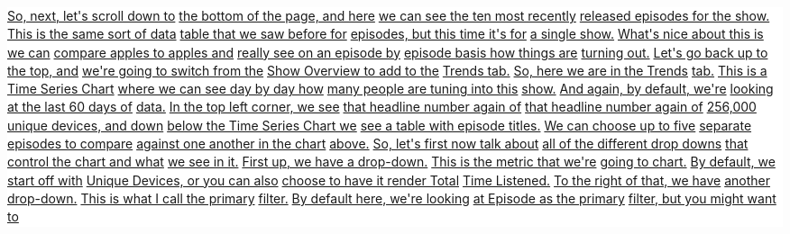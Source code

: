 [So, next, let's scroll down to](https://developer.apple.com/videos/wwdc2018/videos/play/wwdc2018/501/?time=1329) [the bottom of the page, and here](https://developer.apple.com/videos/wwdc2018/videos/play/wwdc2018/501/?time=1330) [we can see the ten most recently](https://developer.apple.com/videos/wwdc2018/videos/play/wwdc2018/501/?time=1333) [released episodes for the show.](https://developer.apple.com/videos/wwdc2018/videos/play/wwdc2018/501/?time=1334) [This is the same sort of data](https://developer.apple.com/videos/wwdc2018/videos/play/wwdc2018/501/?time=1337) [table that we saw before for](https://developer.apple.com/videos/wwdc2018/videos/play/wwdc2018/501/?time=1339) [episodes, but this time it's for](https://developer.apple.com/videos/wwdc2018/videos/play/wwdc2018/501/?time=1340) [a single show.](https://developer.apple.com/videos/wwdc2018/videos/play/wwdc2018/501/?time=1342) [What's nice about this is we can](https://developer.apple.com/videos/wwdc2018/videos/play/wwdc2018/501/?time=1343) [compare apples to apples and](https://developer.apple.com/videos/wwdc2018/videos/play/wwdc2018/501/?time=1344) [really see on an episode by](https://developer.apple.com/videos/wwdc2018/videos/play/wwdc2018/501/?time=1346) [episode basis how things are](https://developer.apple.com/videos/wwdc2018/videos/play/wwdc2018/501/?time=1348) [turning out.](https://developer.apple.com/videos/wwdc2018/videos/play/wwdc2018/501/?time=1350) [Let's go back up to the top, and](https://developer.apple.com/videos/wwdc2018/videos/play/wwdc2018/501/?time=1353) [we're going to switch from the](https://developer.apple.com/videos/wwdc2018/videos/play/wwdc2018/501/?time=1356) [Show Overview to add to the](https://developer.apple.com/videos/wwdc2018/videos/play/wwdc2018/501/?time=1358) [Trends tab.](https://developer.apple.com/videos/wwdc2018/videos/play/wwdc2018/501/?time=1360) [So, here we are in the Trends](https://developer.apple.com/videos/wwdc2018/videos/play/wwdc2018/501/?time=1362) [tab.](https://developer.apple.com/videos/wwdc2018/videos/play/wwdc2018/501/?time=1363) [This is a Time Series Chart](https://developer.apple.com/videos/wwdc2018/videos/play/wwdc2018/501/?time=1365) [where we can see day by day how](https://developer.apple.com/videos/wwdc2018/videos/play/wwdc2018/501/?time=1367) [many people are tuning into this](https://developer.apple.com/videos/wwdc2018/videos/play/wwdc2018/501/?time=1369) [show.](https://developer.apple.com/videos/wwdc2018/videos/play/wwdc2018/501/?time=1371) [And again, by default, we're](https://developer.apple.com/videos/wwdc2018/videos/play/wwdc2018/501/?time=1371) [looking at the last 60 days of](https://developer.apple.com/videos/wwdc2018/videos/play/wwdc2018/501/?time=1373) [data.](https://developer.apple.com/videos/wwdc2018/videos/play/wwdc2018/501/?time=1375) [In the top left corner, we see](https://developer.apple.com/videos/wwdc2018/videos/play/wwdc2018/501/?time=1376) [that headline number again of](https://developer.apple.com/videos/wwdc2018/videos/play/wwdc2018/501/?time=1378) [that headline number again of](https://developer.apple.com/videos/wwdc2018/videos/play/wwdc2018/501/?time=1378) [256,000 unique devices, and down](https://developer.apple.com/videos/wwdc2018/videos/play/wwdc2018/501/?time=1380) [below the Time Series Chart we](https://developer.apple.com/videos/wwdc2018/videos/play/wwdc2018/501/?time=1384) [see a table with episode titles.](https://developer.apple.com/videos/wwdc2018/videos/play/wwdc2018/501/?time=1385) [We can choose up to five](https://developer.apple.com/videos/wwdc2018/videos/play/wwdc2018/501/?time=1388) [separate episodes to compare](https://developer.apple.com/videos/wwdc2018/videos/play/wwdc2018/501/?time=1390) [against one another in the chart](https://developer.apple.com/videos/wwdc2018/videos/play/wwdc2018/501/?time=1391) [above.](https://developer.apple.com/videos/wwdc2018/videos/play/wwdc2018/501/?time=1392) [So, let's first now talk about](https://developer.apple.com/videos/wwdc2018/videos/play/wwdc2018/501/?time=1396) [all of the different drop downs](https://developer.apple.com/videos/wwdc2018/videos/play/wwdc2018/501/?time=1398) [that control the chart and what](https://developer.apple.com/videos/wwdc2018/videos/play/wwdc2018/501/?time=1401) [we see in it.](https://developer.apple.com/videos/wwdc2018/videos/play/wwdc2018/501/?time=1403) [First up, we have a drop-down.](https://developer.apple.com/videos/wwdc2018/videos/play/wwdc2018/501/?time=1405) [This is the metric that we're](https://developer.apple.com/videos/wwdc2018/videos/play/wwdc2018/501/?time=1407) [going to chart.](https://developer.apple.com/videos/wwdc2018/videos/play/wwdc2018/501/?time=1408) [By default, we start off with](https://developer.apple.com/videos/wwdc2018/videos/play/wwdc2018/501/?time=1409) [Unique Devices, or you can also](https://developer.apple.com/videos/wwdc2018/videos/play/wwdc2018/501/?time=1411) [choose to have it render Total](https://developer.apple.com/videos/wwdc2018/videos/play/wwdc2018/501/?time=1413) [Time Listened.](https://developer.apple.com/videos/wwdc2018/videos/play/wwdc2018/501/?time=1415) [To the right of that, we have](https://developer.apple.com/videos/wwdc2018/videos/play/wwdc2018/501/?time=1416) [another drop-down.](https://developer.apple.com/videos/wwdc2018/videos/play/wwdc2018/501/?time=1419) [This is what I call the primary](https://developer.apple.com/videos/wwdc2018/videos/play/wwdc2018/501/?time=1420) [filter.](https://developer.apple.com/videos/wwdc2018/videos/play/wwdc2018/501/?time=1421) [By default here, we're looking](https://developer.apple.com/videos/wwdc2018/videos/play/wwdc2018/501/?time=1423) [at Episode as the primary](https://developer.apple.com/videos/wwdc2018/videos/play/wwdc2018/501/?time=1424) [filter, but you might want to](https://developer.apple.com/videos/wwdc2018/videos/play/wwdc2018/501/?time=1426)